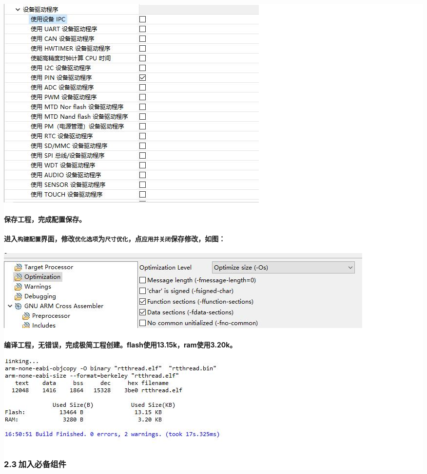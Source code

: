 ![](figures/QBoot_mini_tu05.jpg)

#### 保存工程，完成配置保存。

#### 进入`构建配置`界面，修改`优化选项`为`尺寸优化`，点`应用并关闭`保存修改，如图：
![](figures/QBoot_mini_tu06.jpg)

#### 编译工程，无错误，完成极简工程创建。flash使用13.15k，ram使用3.20k。
![](figures/QBoot_mini_tu07.jpg)

### 2.3 加入必备组件
